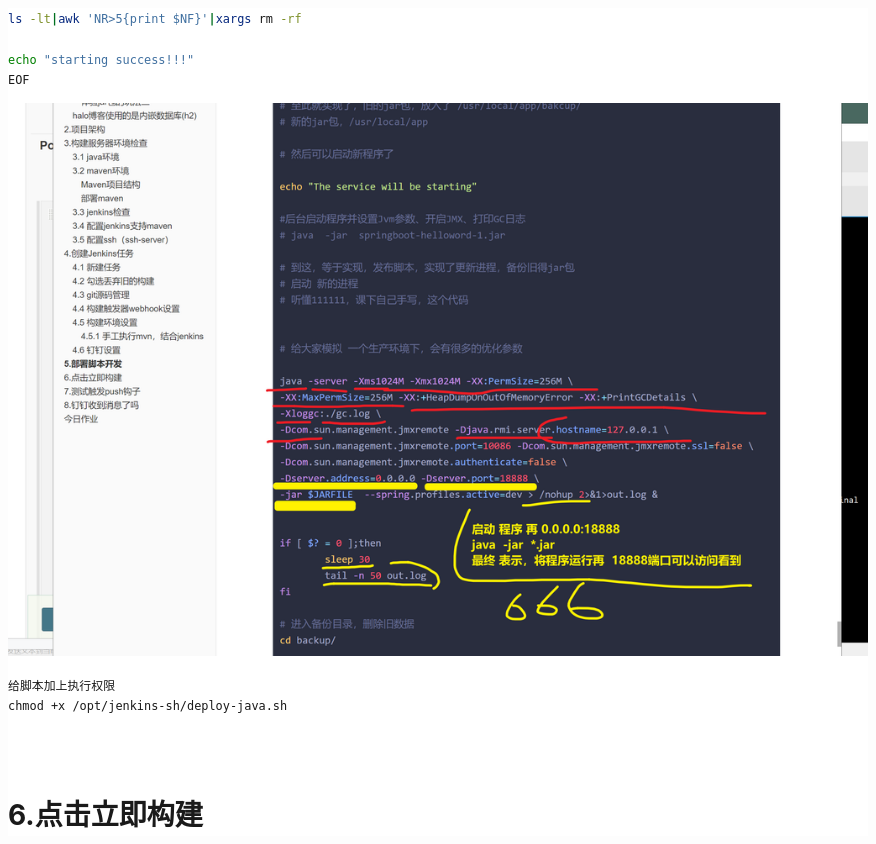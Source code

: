 ```bash
ls -lt|awk 'NR>5{print $NF}'|xargs rm -rf

echo "starting success!!!"
EOF

```



![1658740370318](pic/1658740370318.png)



```
给脚本加上执行权限
chmod +x /opt/jenkins-sh/deploy-java.sh



```







# 6.点击立即构建
